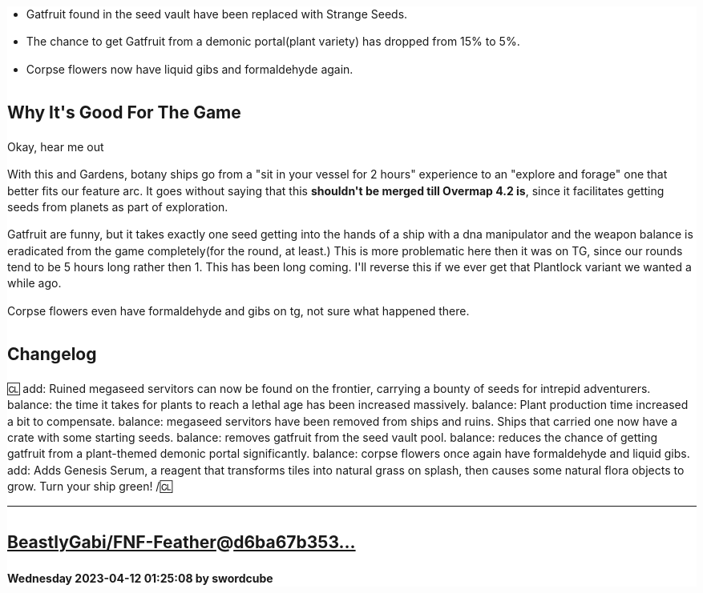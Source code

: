 - Gatfruit found in the seed vault have been replaced with Strange
Seeds.

- The chance to get Gatfruit from a demonic portal(plant variety) has
dropped from 15% to 5%.

- Corpse flowers now have liquid gibs and formaldehyde again. 



## Why It's Good For The Game
Okay, hear me out

With this and Gardens, botany ships go from a "sit in your vessel for 2
hours" experience to an "explore and forage" one that better fits our
feature arc. It goes without saying that this **shouldn't be merged till
Overmap 4.2 is**, since it facilitates getting seeds from planets as
part of exploration.

Gatfruit are funny, but it takes exactly one seed getting into the hands
of a ship with a dna manipulator and the weapon balance is eradicated
from the game completely(for the round, at least.)
This is more problematic here then it was on TG, since our rounds tend
to be 5 hours long rather then 1.
This has been long coming. I'll reverse this if we ever get that
Plantlock variant we wanted a while ago.

Corpse flowers even have formaldehyde and gibs on tg, not sure what
happened there.


## Changelog

:cl: 
add: Ruined megaseed servitors can now be found on the frontier,
carrying a bounty of seeds for intrepid adventurers.
balance: the time it takes for plants to reach a lethal age has been
increased massively.
balance: Plant production time increased a bit to compensate.
balance: megaseed servitors have been removed from ships and ruins.
Ships that carried one now have a crate with some starting seeds.
balance: removes gatfruit from the seed vault pool.
balance: reduces the chance of getting gatfruit from a plant-themed
demonic portal significantly.
balance: corpse flowers once again have formaldehyde and liquid gibs.
add: Adds Genesis Serum, a reagent that transforms tiles into natural
grass on splash, then causes some natural flora objects to grow. Turn
your ship green!
/:cl:




---
## [BeastlyGabi/FNF-Feather](https://github.com/BeastlyGabi/FNF-Feather)@[d6ba67b353...](https://github.com/BeastlyGabi/FNF-Feather/commit/d6ba67b353443652a7f8c4722788e7bab6dbb606)
#### Wednesday 2023-04-12 01:25:08 by swordcube
